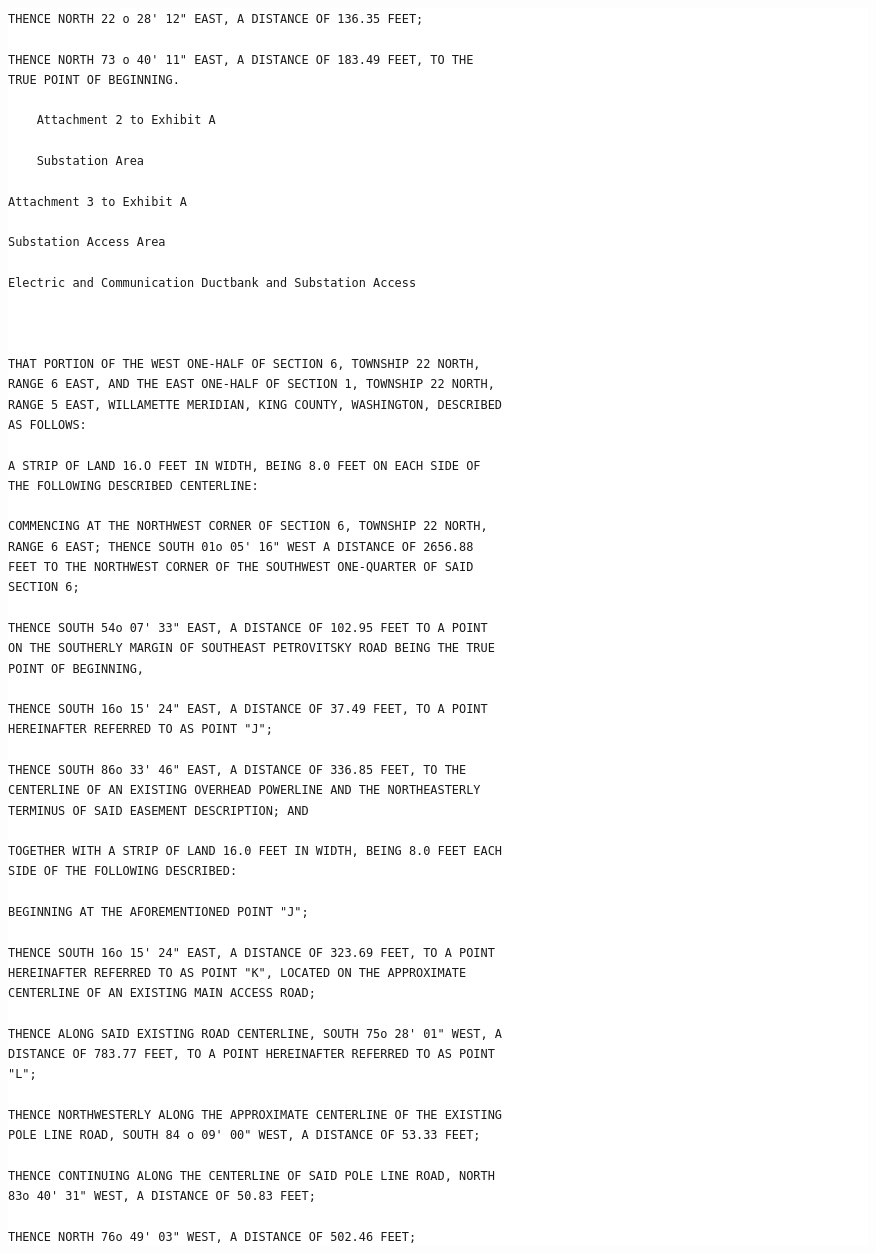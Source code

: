     THENCE NORTH 22 o 28' 12" EAST, A DISTANCE OF 136.35 FEET;  
  
    THENCE NORTH 73 o 40' 11" EAST, A DISTANCE OF 183.49 FEET, TO THE  
    TRUE POINT OF BEGINNING.  
  
        Attachment 2 to Exhibit A  
  
        Substation Area  
  
    Attachment 3 to Exhibit A  
  
    Substation Access Area  
  
    Electric and Communication Ductbank and Substation Access  
  
  
  
    THAT PORTION OF THE WEST ONE-HALF OF SECTION 6, TOWNSHIP 22 NORTH,  
    RANGE 6 EAST, AND THE EAST ONE-HALF OF SECTION 1, TOWNSHIP 22 NORTH,  
    RANGE 5 EAST, WILLAMETTE MERIDIAN, KING COUNTY, WASHINGTON, DESCRIBED  
    AS FOLLOWS:  
  
    A STRIP OF LAND 16.O FEET IN WIDTH, BEING 8.0 FEET ON EACH SIDE OF  
    THE FOLLOWING DESCRIBED CENTERLINE:  
  
    COMMENCING AT THE NORTHWEST CORNER OF SECTION 6, TOWNSHIP 22 NORTH,  
    RANGE 6 EAST; THENCE SOUTH 01o 05' 16" WEST A DISTANCE OF 2656.88  
    FEET TO THE NORTHWEST CORNER OF THE SOUTHWEST ONE-QUARTER OF SAID  
    SECTION 6;  
  
    THENCE SOUTH 54o 07' 33" EAST, A DISTANCE OF 102.95 FEET TO A POINT  
    ON THE SOUTHERLY MARGIN OF SOUTHEAST PETROVITSKY ROAD BEING THE TRUE  
    POINT OF BEGINNING,  
  
    THENCE SOUTH 16o 15' 24" EAST, A DISTANCE OF 37.49 FEET, TO A POINT  
    HEREINAFTER REFERRED TO AS POINT "J";  
  
    THENCE SOUTH 86o 33' 46" EAST, A DISTANCE OF 336.85 FEET, TO THE  
    CENTERLINE OF AN EXISTING OVERHEAD POWERLINE AND THE NORTHEASTERLY  
    TERMINUS OF SAID EASEMENT DESCRIPTION; AND  
  
    TOGETHER WITH A STRIP OF LAND 16.0 FEET IN WIDTH, BEING 8.0 FEET EACH  
    SIDE OF THE FOLLOWING DESCRIBED:  
  
    BEGINNING AT THE AFOREMENTIONED POINT "J";  
  
    THENCE SOUTH 16o 15' 24" EAST, A DISTANCE OF 323.69 FEET, TO A POINT  
    HEREINAFTER REFERRED TO AS POINT "K", LOCATED ON THE APPROXIMATE  
    CENTERLINE OF AN EXISTING MAIN ACCESS ROAD;  
  
    THENCE ALONG SAID EXISTING ROAD CENTERLINE, SOUTH 75o 28' 01" WEST, A  
    DISTANCE OF 783.77 FEET, TO A POINT HEREINAFTER REFERRED TO AS POINT  
    "L";  
  
    THENCE NORTHWESTERLY ALONG THE APPROXIMATE CENTERLINE OF THE EXISTING  
    POLE LINE ROAD, SOUTH 84 o 09' 00" WEST, A DISTANCE OF 53.33 FEET;  
  
    THENCE CONTINUING ALONG THE CENTERLINE OF SAID POLE LINE ROAD, NORTH  
    83o 40' 31" WEST, A DISTANCE OF 50.83 FEET;  
  
    THENCE NORTH 76o 49' 03" WEST, A DISTANCE OF 502.46 FEET;  
  